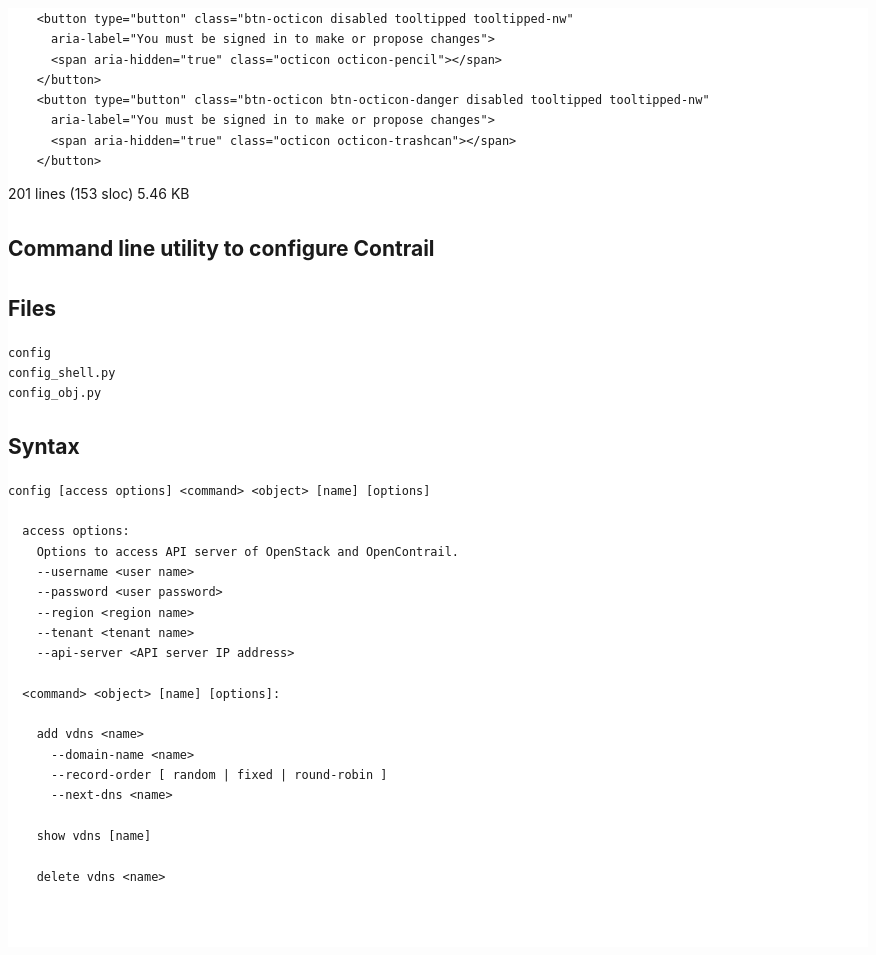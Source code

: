
        <button type="button" class="btn-octicon disabled tooltipped tooltipped-nw"
          aria-label="You must be signed in to make or propose changes">
          <span aria-hidden="true" class="octicon octicon-pencil"></span>
        </button>
        <button type="button" class="btn-octicon btn-octicon-danger disabled tooltipped tooltipped-nw"
          aria-label="You must be signed in to make or propose changes">
          <span aria-hidden="true" class="octicon octicon-trashcan"></span>
        </button>
  </div>

  <div class="file-info">
      201 lines (153 sloc)
      <span class="file-info-divider"></span>
    5.46 KB
  </div>
</div>

  
  <div id="readme" class="blob instapaper_body">
    <article class="markdown-body entry-content" itemprop="mainContentOfPage"><h1><a id="user-content-command-line-utility-to-configure-contrail" class="anchor" href="#command-line-utility-to-configure-contrail" aria-hidden="true"><span aria-hidden="true" class="octicon octicon-link"></span></a>Command line utility to configure Contrail</h1>

<h2><a id="user-content-files" class="anchor" href="#files" aria-hidden="true"><span aria-hidden="true" class="octicon octicon-link"></span></a>Files</h2>

<pre><code>config
config_shell.py
config_obj.py
</code></pre>

<h2><a id="user-content-syntax" class="anchor" href="#syntax" aria-hidden="true"><span aria-hidden="true" class="octicon octicon-link"></span></a>Syntax</h2>

<pre><code>config [access options] &lt;command&gt; &lt;object&gt; [name] [options]

  access options:
    Options to access API server of OpenStack and OpenContrail.
    --username &lt;user name&gt;
    --password &lt;user password&gt;
    --region &lt;region name&gt;
    --tenant &lt;tenant name&gt;
    --api-server &lt;API server IP address&gt;

  &lt;command&gt; &lt;object&gt; [name] [options]:

    add vdns &lt;name&gt;
      --domain-name &lt;name&gt;
      --record-order [ random | fixed | round-robin ]
      --next-dns &lt;name&gt;

    show vdns [name]

    delete vdns &lt;name&gt;
